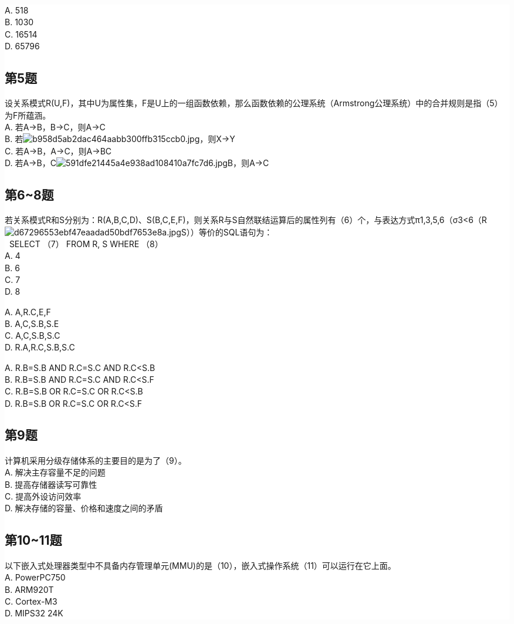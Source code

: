 A. 518  
B. 1030  
C. 16514  
D. 65796  


## 第5题 ##

设关系模式R(U,F)，其中U为属性集，F是U上的一组函数依赖，那么函数依赖的公理系统（Armstrong公理系统）中的合并规则是指（5）为F所蕴涵。  
A. 若A→B，B→C，则A→C  
B. 若![b958d5ab2dac464aabb300ffb315ccb0.jpg][]，则X→Y  
C. 若A→B，A→C，则A→BC  
D. 若A→B，C![591dfe21445a4e938ad108410a7fc7d6.jpg][]B，则A→C  


## 第6~8题 ##

若关系模式R和S分别为：R(A,B,C,D)、S(B,C,E,F)，则关系R与S自然联结运算后的属性列有（6）个，与表达方式π1,3,5,6（σ3&lt;6（R![d67296553ebf47eaadad50bdf7653e8a.jpg][]S））等价的SQL语句为：  
  SELECT （7） FROM R, S WHERE （8）  
A. 4  
B. 6  
C. 7  
D. 8  
  
A. A,R.C,E,F  
B. A,C,S.B,S.E  
C. A,C,S.B,S.C  
D. R.A,R.C,S.B,S.C  
  
A. R.B=S.B AND R.C=S.C AND R.C&lt;S.B  
B. R.B=S.B AND R.C=S.C AND R.C&lt;S.F  
C. R.B=S.B OR R.C=S.C OR R.C&lt;S.B  
D. R.B=S.B OR R.C=S.C OR R.C&lt;S.F  


## 第9题 ##

计算机采用分级存储体系的主要目的是为了（9）。  
A. 解决主存容量不足的问题  
B. 提高存储器读写可靠性  
C. 提高外设访问效率  
D. 解决存储的容量、价格和速度之间的矛盾  


## 第10~11题 ##

以下嵌入式处理器类型中不具备内存管理单元(MMU)的是（10），嵌入式操作系统（11）可以运行在它上面。  
A. PowerPC750  
B. ARM920T  
C. Cortex-M3  
D. MIPS32 24K  
  

[f72e62327dab404da130ef49a9f95d38.jpg]: https://www.xkxxkx.cn/file/exam/software/系统架构设计师/综合知识/第1题/f72e62327dab404da130ef49a9f95d38.jpg
[b958d5ab2dac464aabb300ffb315ccb0.jpg]: https://www.xkxxkx.cn/file/exam/software/系统架构设计师/综合知识/第5题/b958d5ab2dac464aabb300ffb315ccb0.jpg
[591dfe21445a4e938ad108410a7fc7d6.jpg]: https://www.xkxxkx.cn/file/exam/software/系统架构设计师/综合知识/第5题/591dfe21445a4e938ad108410a7fc7d6.jpg
[d67296553ebf47eaadad50bdf7653e8a.jpg]: https://www.xkxxkx.cn/file/exam/software/系统架构设计师/综合知识/第6题/d67296553ebf47eaadad50bdf7653e8a.jpg